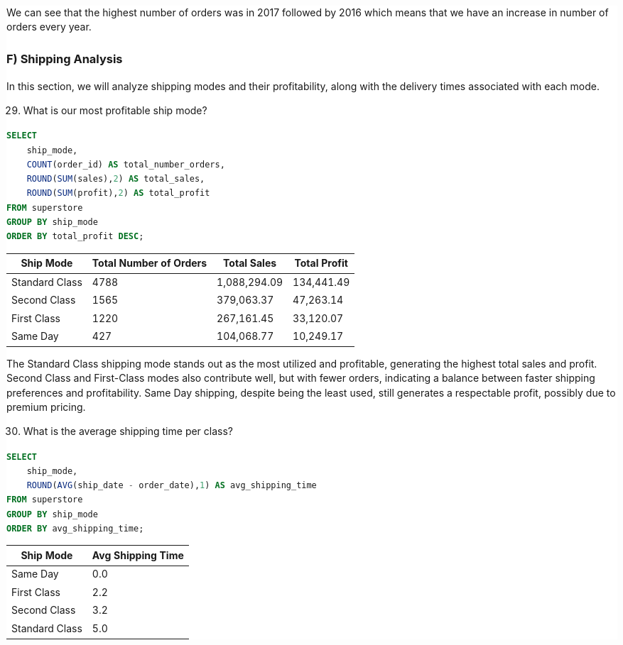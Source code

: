 We can see that the highest number of orders was in 2017 followed by 2016 which means that we have an increase in number of orders every year.

### F) Shipping Analysis
In this section, we will analyze shipping modes and their profitability, along with the delivery times associated with each mode.

29. What is our most profitable ship mode?

```sql 
SELECT
	ship_mode,
	COUNT(order_id) AS total_number_orders,
	ROUND(SUM(sales),2) AS total_sales,
	ROUND(SUM(profit),2) AS total_profit
FROM superstore
GROUP BY ship_mode
ORDER BY total_profit DESC;
```
| Ship Mode      | Total Number of Orders | Total Sales  | Total Profit |
|----------------|-------------------------|--------------|--------------|
| Standard Class | 4788                    | 1,088,294.09 | 134,441.49   |
| Second Class   | 1565                    | 379,063.37   | 47,263.14    |
| First Class    | 1220                    | 267,161.45   | 33,120.07    |
| Same Day       | 427                     | 104,068.77   | 10,249.17    |

The Standard Class shipping mode stands out as the most utilized and profitable, generating the highest total sales and profit. Second Class and First-Class modes also contribute well, but with fewer orders, indicating a balance between faster shipping preferences and profitability. Same Day shipping, despite being the least used, still generates a respectable profit, possibly due to premium pricing.

30.	What is the average shipping time per class?
```sql
SELECT 
	ship_mode,
    ROUND(AVG(ship_date - order_date),1) AS avg_shipping_time
FROM superstore
GROUP BY ship_mode
ORDER BY avg_shipping_time;
```
| Ship Mode      | Avg Shipping Time |
|----------------|--------------------|
| Same Day       | 0.0                |
| First Class    | 2.2                |
| Second Class   | 3.2                |
| Standard Class | 5.0                |
